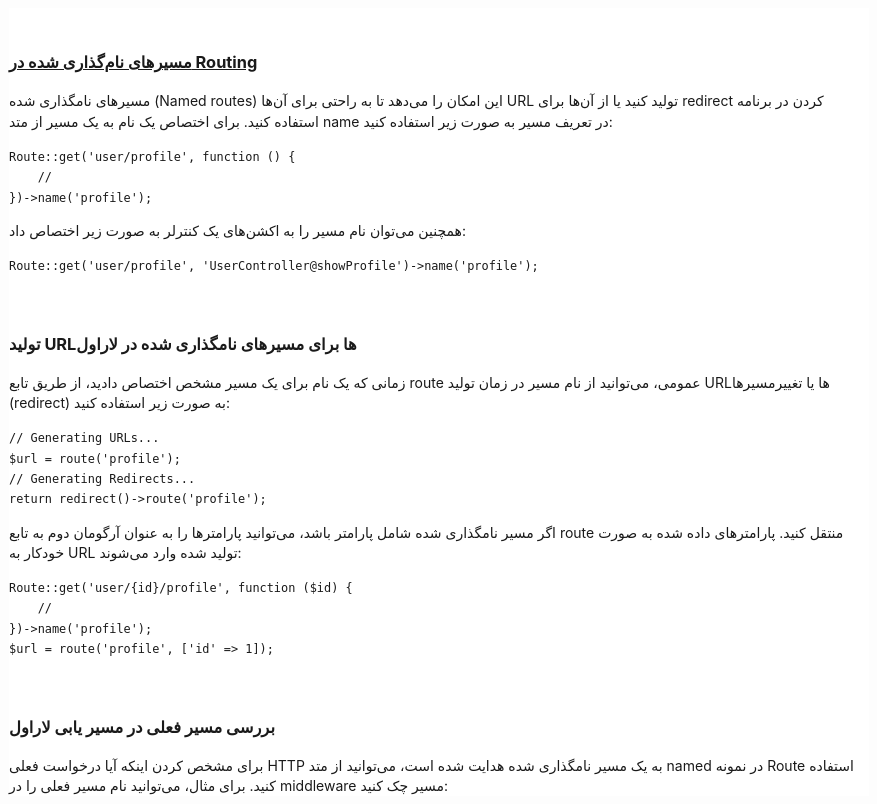 <p>
<a name="named-routes"></a>
</p>

<br>
<h3><a href="#named-routes">مسیرهای نام‌گذاری شده در Routing </a></h3>
<p>
مسیرهای نامگذاری شده (Named routes) این امکان را می‌دهد تا به راحتی برای آن‌ها URL تولید کنید یا از آن‌ها برای redirect کردن در برنامه استفاده کنید. برای اختصاص یک نام به یک مسیر از متد name در تعریف مسیر به صورت زیر استفاده کنید:
</p>

<pre><code class="language-php  line-numbers">Route::get('user/profile', function () {
    //
})->name('profile');
</code></pre>

<p>
همچنین می‌توان نام مسیر را به اکشن‌های یک کنترلر به صورت زیر اختصاص داد:
</p>

<pre><code class="language-php  line-numbers">Route::get('user/profile', 'UserController@showProfile')->name('profile');
</code></pre>

<br>
<h3>تولید URLها برای مسیرهای نامگذاری شده در لاراول</h3>
<p>
زمانی که یک نام برای یک مسیر مشخص اختصاص دادید، از طریق تابع route عمومی، می‌توانید از نام مسیر در زمان تولید URLها یا تغییرمسیرها (redirect) به صورت زیر استفاده کنید:
</p>

<pre><code class="language-php  line-numbers">// Generating URLs...
$url = route('profile');
// Generating Redirects...
return redirect()->route('profile');
</code></pre>

<p>
اگر مسیر نامگذاری شده شامل پارامتر باشد، می‌توانید پارامترها را به عنوان آرگومان دوم به تابع route منتقل کنید. پارامترهای داده شده به صورت خودکار به URL تولید شده وارد می‌شوند:
</p>

<pre><code class="language-php  line-numbers">Route::get('user/{id}/profile', function ($id) {
    //
})->name('profile');
$url = route('profile', ['id' => 1]);
</code></pre>

<br>
<h3>بررسی مسیر فعلی در مسیر یابی لاراول</h3>
<p>
برای مشخص کردن اینکه آیا درخواست فعلی HTTP به یک مسیر نامگذاری شده هدایت شده است، می‌توانید از متد named در نمونه Route استفاده کنید. برای مثال، می‌توانید نام مسیر فعلی را در middleware مسیر چک کنید:
</p>
